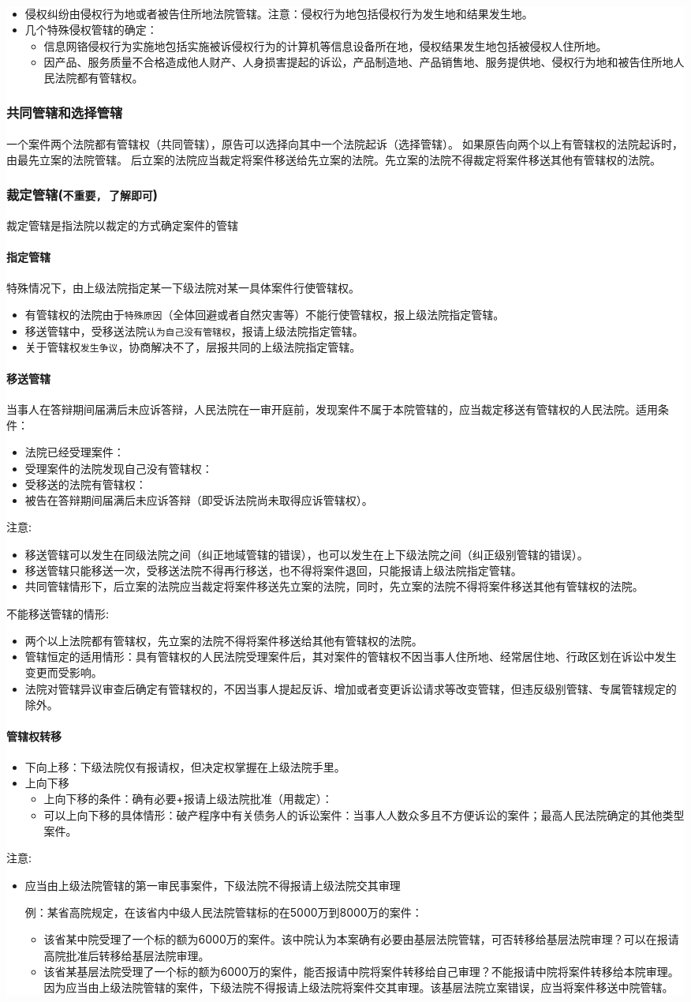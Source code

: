 - 侵权纠纷由侵权行为地或者被告住所地法院管辖。注意：侵权行为地包括侵权行为发生地和结果发生地。
- 几个特殊侵权管辖的确定：
    - 信息网铬侵权行为实施地包括实施被诉侵权行为的计算机等信息设备所在地，侵权结果发生地包括被侵权人住所地。
    - 因产品、服务质量不合格造成他人财产、人身损害提起的诉讼，产品制造地、产品销售地、服务提供地、侵权行为地和被告住所地人民法院都有管辖权。

### 共同管辖和选择管辖
一个案件两个法院都有管辖权（共同管辖），原告可以选择向其中一个法院起诉（选择管辖）。
如果原告向两个以上有管辖权的法院起诉时，由最先立案的法院管辖。
后立案的法院应当裁定将案件移送给先立案的法院。先立案的法院不得裁定将案件移送其他有管辖权的法院。




### 裁定管辖(`不重要, 了解即可`)
裁定管辖是指法院以裁定的方式确定案件的管辖

#### 指定管辖
特殊情况下，由上级法院指定某一下级法院对某一具体案件行使管辖权。
- 有管辖权的法院由于`特殊原因`（全体回避或者自然灾害等）不能行使管辖权，报上级法院指定管辖。
- 移送管辖中，受移送法院`认为自己没有管辖权`，报请上级法院指定管辖。
- 关于管辖权`发生争议`，协商解决不了，层报共同的上级法院指定管辖。


#### 移送管辖
当事人在答辩期间届满后未应诉答辩，人民法院在一审开庭前，发现案件不属于本院管辖的，应当裁定移送有管辖权的人民法院。适用条件：
- 法院已经受理案件：
- 受理案件的法院发现自己没有管辖权：
- 受移送的法院有管辖权：
- 被告在答辩期间届满后未应诉答辩（即受诉法院尚未取得应诉管辖权）。

注意: 

- 移送管辖可以发生在同级法院之间（纠正地域管辖的错误），也可以发生在上下级法院之间（纠正级别管辖的错误）。
- 移送管辖只能移送一次，受移送法院不得再行移送，也不得将案件退回，只能报请上级法院指定管辖。
- 共同管辖情形下，后立案的法院应当裁定将案件移送先立案的法院，同时，先立案的法院不得将案件移送其他有管辖权的法院。


不能移送管辖的情形:

- 两个以上法院都有管辖权，先立案的法院不得将案件移送给其他有管辖权的法院。
- 管辖恒定的适用情形：具有管辖权的人民法院受理案件后，其对案件的管辖权不因当事人住所地、经常居住地、行政区划在诉讼中发生变更而受影响。
- 法院对管辖异议审查后确定有管辖权的，不因当事人提起反诉、增加或者变更诉讼请求等改变管辖，但违反级别管辖、专属管辖规定的除外。

#### 管辖权转移
- 下向上移：下级法院仅有报请权，但决定权掌握在上级法院手里。
- 上向下移
    - 上向下移的条件：确有必要+报请上级法院批准（用裁定）：
    - 可以上向下移的具体情形：破产程序中有关债务人的诉讼案件：当事人人数众多且不方便诉讼的案件；最高人民法院确定的其他类型案件。

注意: 

- 应当由上级法院管辖的第一审民事案件，下级法院不得报请上级法院交其审理

    例：某省高院规定，在该省内中级人民法院管辖标的在5000万到8000万的案件：
    - 该省某中院受理了一个标的额为6000万的案件。该中院认为本案确有必要由基层法院管辖，可否转移给基层法院审理？可以在报请高院批准后转移给基层法院审理。
    - 该省某基层法院受理了一个标的额为6000万的案件，能否报请中院将案件转移给自己审理？不能报请中院将案件转移给本院审理。因为应当由上级法院管辖的案件，下级法院不得报请上级法院将案件交其审理。该基层法院立案错误，应当将案件移送中院管辖。

